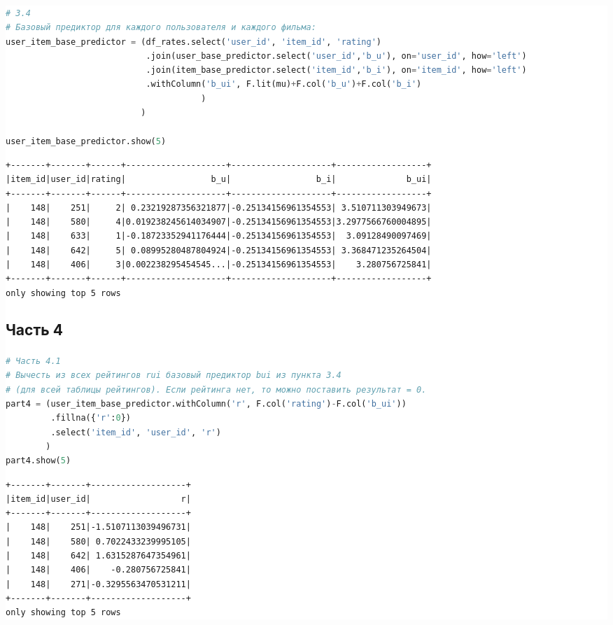 

```python
# 3.4 
# Базовый предиктор для каждого пользователя и каждого фильма:
user_item_base_predictor = (df_rates.select('user_id', 'item_id', 'rating')
                            .join(user_base_predictor.select('user_id','b_u'), on='user_id', how='left')
                            .join(item_base_predictor.select('item_id','b_i'), on='item_id', how='left')
                            .withColumn('b_ui', F.lit(mu)+F.col('b_u')+F.col('b_i')
                                       )
                           )

user_item_base_predictor.show(5)
```

    +-------+-------+------+--------------------+--------------------+------------------+
    |item_id|user_id|rating|                 b_u|                 b_i|              b_ui|
    +-------+-------+------+--------------------+--------------------+------------------+
    |    148|    251|     2| 0.23219287356321877|-0.25134156961354553| 3.510711303949673|
    |    148|    580|     4|0.019238245614034907|-0.25134156961354553|3.2977566760004895|
    |    148|    633|     1|-0.18723352941176444|-0.25134156961354553|  3.09128490097469|
    |    148|    642|     5| 0.08995280487804924|-0.25134156961354553| 3.368471235264504|
    |    148|    406|     3|0.002238295454545...|-0.25134156961354553|    3.280756725841|
    +-------+-------+------+--------------------+--------------------+------------------+
    only showing top 5 rows
    


## Часть 4


```python
# Часть 4.1
# Вычесть из всех рейтингов rui базовый предиктор bui из пункта 3.4 
# (для всей таблицы рейтингов). Если рейтинга нет, то можно поставить результат = 0.
part4 = (user_item_base_predictor.withColumn('r', F.col('rating')-F.col('b_ui'))
         .fillna({'r':0})
         .select('item_id', 'user_id', 'r')
        )
part4.show(5)
```

    +-------+-------+-------------------+
    |item_id|user_id|                  r|
    +-------+-------+-------------------+
    |    148|    251|-1.5107113039496731|
    |    148|    580| 0.7022433239995105|
    |    148|    642| 1.6315287647354961|
    |    148|    406|    -0.280756725841|
    |    148|    271|-0.3295563470531211|
    +-------+-------+-------------------+
    only showing top 5 rows
    